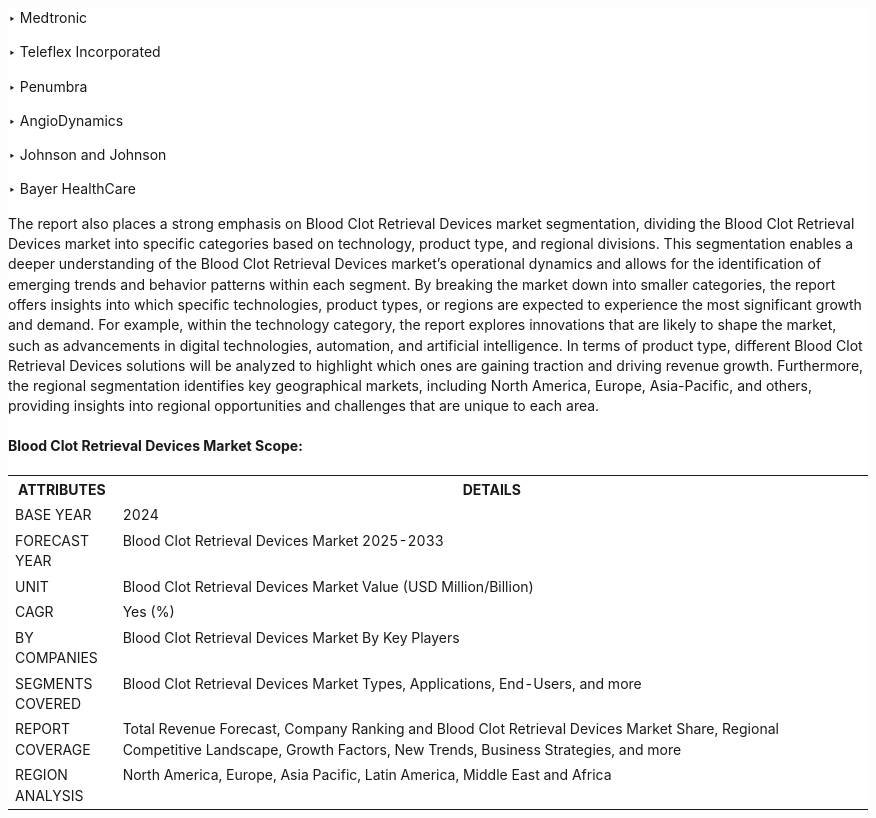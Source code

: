‣ Medtronic

‣ Teleflex Incorporated

‣ Penumbra

‣ AngioDynamics

‣ Johnson and Johnson

‣ Bayer HealthCare

The report also places a strong emphasis on Blood Clot Retrieval Devices market segmentation, dividing the Blood Clot Retrieval Devices market into specific categories based on technology, product type, and regional divisions. This segmentation enables a deeper understanding of the Blood Clot Retrieval Devices market’s operational dynamics and allows for the identification of emerging trends and behavior patterns within each segment. By breaking the market down into smaller categories, the report offers insights into which specific technologies, product types, or regions are expected to experience the most significant growth and demand. For example, within the technology category, the report explores innovations that are likely to shape the market, such as advancements in digital technologies, automation, and artificial intelligence. In terms of product type, different Blood Clot Retrieval Devices solutions will be analyzed to highlight which ones are gaining traction and driving revenue growth. Furthermore, the regional segmentation identifies key geographical markets, including North America, Europe, Asia-Pacific, and others, providing insights into regional opportunities and challenges that are unique to each area.

<h4>Blood Clot Retrieval Devices Market Scope:</h4>
<table>
<tr>
<th>ATTRIBUTES</th>
<th>DETAILS</th>
</tr>
<tr>
<td>BASE YEAR</td>
<td>2024</td>
</tr>
<tr>
<td>FORECAST YEAR</td>
<td>Blood Clot Retrieval Devices Market 2025-2033</td>
</tr>
<tr>
<td>UNIT</td>
<td>Blood Clot Retrieval Devices Market Value (USD Million/Billion)</td>
<tr>
<td>CAGR</td>
<td>Yes (%)</td>
</tr>
</tr>
<tr>
<td>BY COMPANIES</td>
<td>Blood Clot Retrieval Devices Market By Key Players</td>
</tr>
<tr>
<td>SEGMENTS COVERED</td>
<td>Blood Clot Retrieval Devices Market Types, Applications, End-Users, and more</td>
</tr>
<tr>
<td>REPORT COVERAGE</td>
<td>Total Revenue Forecast, Company Ranking and Blood Clot Retrieval Devices Market Share, Regional Competitive Landscape, Growth Factors, New Trends, Business Strategies, and more</td>
</tr>
<tr>
<td>REGION ANALYSIS</td>
<td>North America, Europe, Asia Pacific, Latin America, Middle East and Africa</td>
</tr>
</table>
